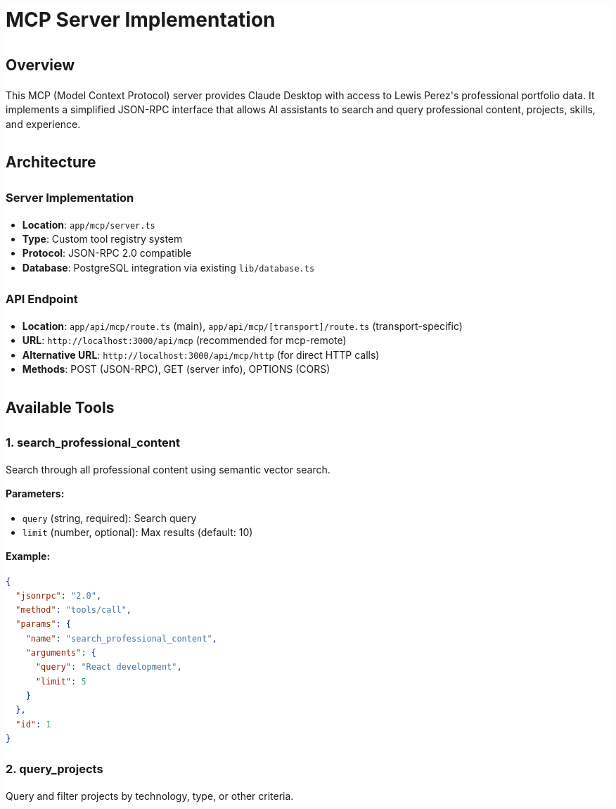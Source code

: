 # MCP Server Implementation

## Overview

This MCP (Model Context Protocol) server provides Claude Desktop with access to Lewis Perez's professional portfolio data. It implements a simplified JSON-RPC interface that allows AI assistants to search and query professional content, projects, skills, and experience.

## Architecture

### Server Implementation
- **Location**: `app/mcp/server.ts`
- **Type**: Custom tool registry system
- **Protocol**: JSON-RPC 2.0 compatible
- **Database**: PostgreSQL integration via existing `lib/database.ts`

### API Endpoint
- **Location**: `app/api/mcp/route.ts` (main), `app/api/mcp/[transport]/route.ts` (transport-specific)
- **URL**: `http://localhost:3000/api/mcp` (recommended for mcp-remote)
- **Alternative URL**: `http://localhost:3000/api/mcp/http` (for direct HTTP calls)
- **Methods**: POST (JSON-RPC), GET (server info), OPTIONS (CORS)

## Available Tools

### 1. search_professional_content
Search through all professional content using semantic vector search.

**Parameters:**
- `query` (string, required): Search query
- `limit` (number, optional): Max results (default: 10)

**Example:**
```json
{
  "jsonrpc": "2.0",
  "method": "tools/call",
  "params": {
    "name": "search_professional_content",
    "arguments": {
      "query": "React development",
      "limit": 5
    }
  },
  "id": 1
}
```

### 2. query_projects
Query and filter projects by technology, type, or other criteria.
